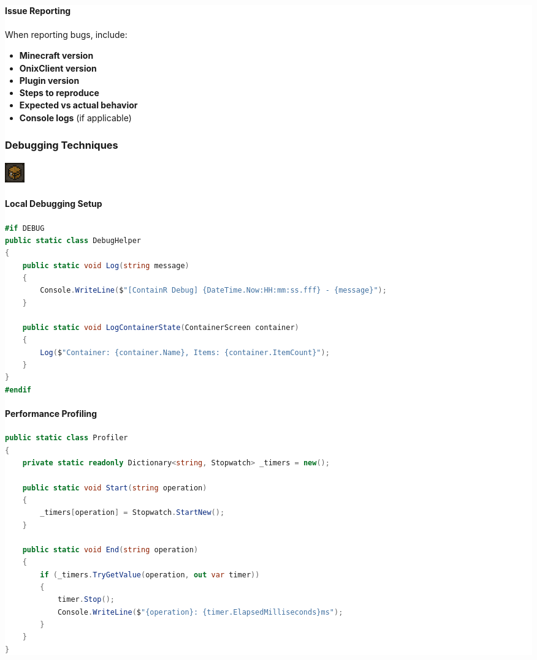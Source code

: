 #### Issue Reporting
When reporting bugs, include:
- **Minecraft version**
- **OnixClient version**
- **Plugin version**
- **Steps to reproduce**
- **Expected vs actual behavior**
- **Console logs** (if applicable)

### Debugging Techniques

<img src="PluginIcon.png" alt="Debug Tools">

#### Local Debugging Setup
```csharp
#if DEBUG
public static class DebugHelper
{
    public static void Log(string message)
    {
        Console.WriteLine($"[ContainR Debug] {DateTime.Now:HH:mm:ss.fff} - {message}");
    }
    
    public static void LogContainerState(ContainerScreen container)
    {
        Log($"Container: {container.Name}, Items: {container.ItemCount}");
    }
}
#endif
```

#### Performance Profiling
```csharp
public static class Profiler
{
    private static readonly Dictionary<string, Stopwatch> _timers = new();
    
    public static void Start(string operation)
    {
        _timers[operation] = Stopwatch.StartNew();
    }
    
    public static void End(string operation)
    {
        if (_timers.TryGetValue(operation, out var timer))
        {
            timer.Stop();
            Console.WriteLine($"{operation}: {timer.ElapsedMilliseconds}ms");
        }
    }
}
```
